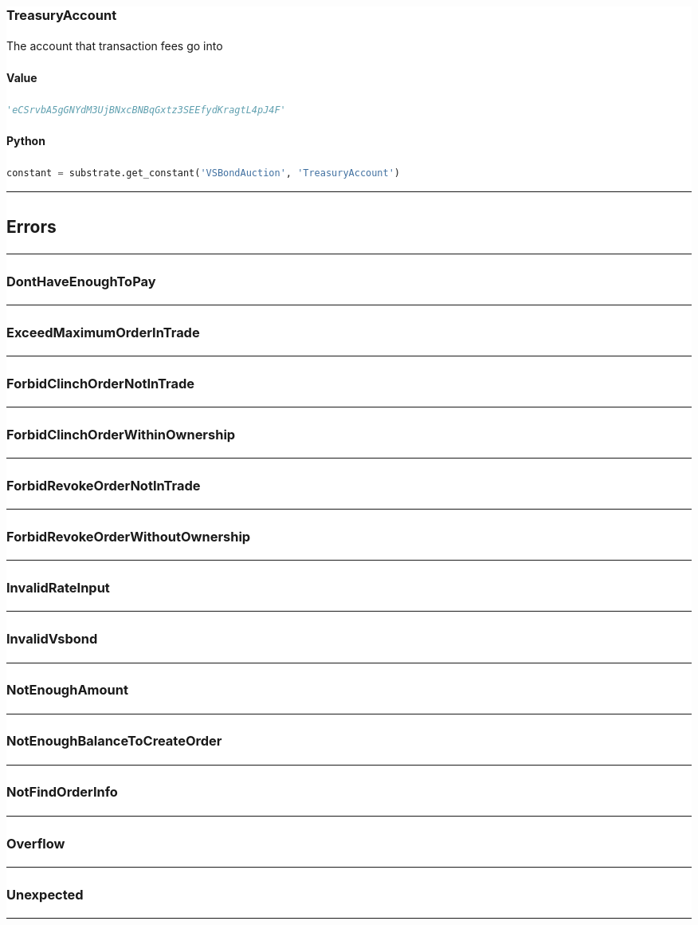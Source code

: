 ### TreasuryAccount
 The account that transaction fees go into
#### Value
```python
'eCSrvbA5gGNYdM3UjBNxcBNBqGxtz3SEEfydKragtL4pJ4F'
```
#### Python
```python
constant = substrate.get_constant('VSBondAuction', 'TreasuryAccount')
```
---------
## Errors

---------
### DontHaveEnoughToPay

---------
### ExceedMaximumOrderInTrade

---------
### ForbidClinchOrderNotInTrade

---------
### ForbidClinchOrderWithinOwnership

---------
### ForbidRevokeOrderNotInTrade

---------
### ForbidRevokeOrderWithoutOwnership

---------
### InvalidRateInput

---------
### InvalidVsbond

---------
### NotEnoughAmount

---------
### NotEnoughBalanceToCreateOrder

---------
### NotFindOrderInfo

---------
### Overflow

---------
### Unexpected

---------